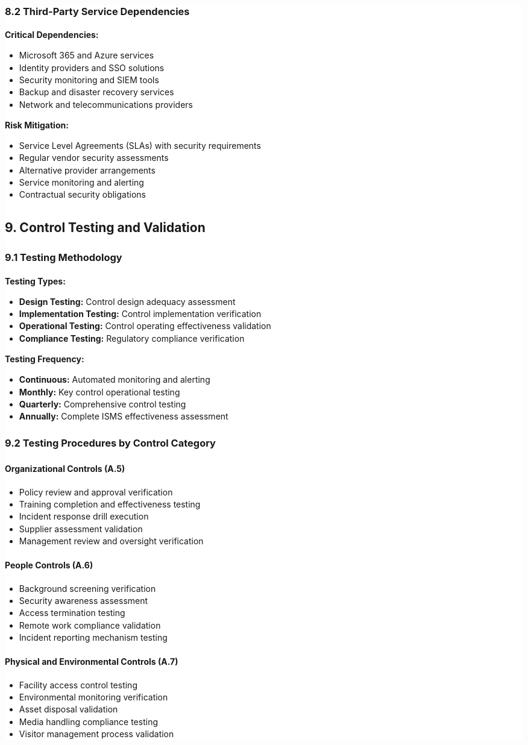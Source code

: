 ### 8.2 Third-Party Service Dependencies
**Critical Dependencies:**
- Microsoft 365 and Azure services
- Identity providers and SSO solutions
- Security monitoring and SIEM tools
- Backup and disaster recovery services
- Network and telecommunications providers

**Risk Mitigation:**
- Service Level Agreements (SLAs) with security requirements
- Regular vendor security assessments
- Alternative provider arrangements
- Service monitoring and alerting
- Contractual security obligations

## 9. Control Testing and Validation

### 9.1 Testing Methodology
**Testing Types:**
- **Design Testing:** Control design adequacy assessment
- **Implementation Testing:** Control implementation verification
- **Operational Testing:** Control operating effectiveness validation
- **Compliance Testing:** Regulatory compliance verification

**Testing Frequency:**
- **Continuous:** Automated monitoring and alerting
- **Monthly:** Key control operational testing
- **Quarterly:** Comprehensive control testing
- **Annually:** Complete ISMS effectiveness assessment

### 9.2 Testing Procedures by Control Category

#### Organizational Controls (A.5)
- Policy review and approval verification
- Training completion and effectiveness testing
- Incident response drill execution
- Supplier assessment validation
- Management review and oversight verification

#### People Controls (A.6)
- Background screening verification
- Security awareness assessment
- Access termination testing
- Remote work compliance validation
- Incident reporting mechanism testing

#### Physical and Environmental Controls (A.7)
- Facility access control testing
- Environmental monitoring verification
- Asset disposal validation
- Media handling compliance testing
- Visitor management process validation
